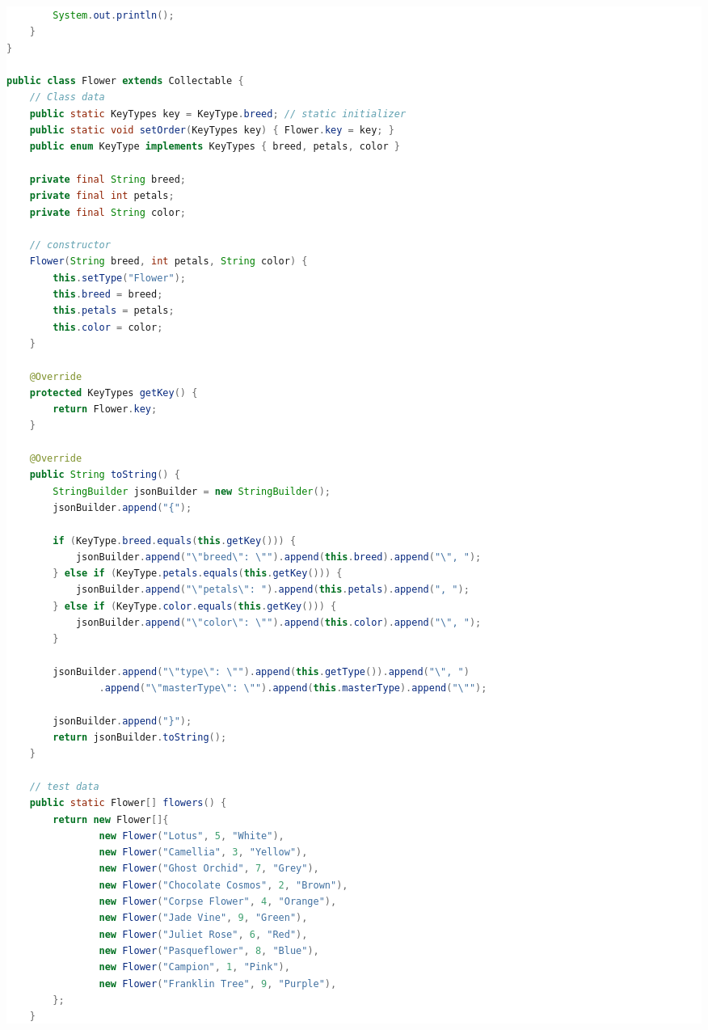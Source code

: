 ```java
        System.out.println();
    }
}

public class Flower extends Collectable {
    // Class data
    public static KeyTypes key = KeyType.breed; // static initializer
    public static void setOrder(KeyTypes key) { Flower.key = key; }
    public enum KeyType implements KeyTypes { breed, petals, color }

    private final String breed;
    private final int petals;
    private final String color;

    // constructor
    Flower(String breed, int petals, String color) {
        this.setType("Flower");
        this.breed = breed;
        this.petals = petals;
        this.color = color;
    }

    @Override
    protected KeyTypes getKey() {
        return Flower.key;
    }

    @Override
    public String toString() {
        StringBuilder jsonBuilder = new StringBuilder();
        jsonBuilder.append("{");

        if (KeyType.breed.equals(this.getKey())) {
            jsonBuilder.append("\"breed\": \"").append(this.breed).append("\", ");
        } else if (KeyType.petals.equals(this.getKey())) {
            jsonBuilder.append("\"petals\": ").append(this.petals).append(", ");
        } else if (KeyType.color.equals(this.getKey())) {
            jsonBuilder.append("\"color\": \"").append(this.color).append("\", ");
        }

        jsonBuilder.append("\"type\": \"").append(this.getType()).append("\", ")
                .append("\"masterType\": \"").append(this.masterType).append("\"");

        jsonBuilder.append("}");
        return jsonBuilder.toString();
    }

    // test data
    public static Flower[] flowers() {
        return new Flower[]{
                new Flower("Lotus", 5, "White"),
                new Flower("Camellia", 3, "Yellow"),
                new Flower("Ghost Orchid", 7, "Grey"),
                new Flower("Chocolate Cosmos", 2, "Brown"),
                new Flower("Corpse Flower", 4, "Orange"),
                new Flower("Jade Vine", 9, "Green"),
                new Flower("Juliet Rose", 6, "Red"),
                new Flower("Pasqueflower", 8, "Blue"),
                new Flower("Campion", 1, "Pink"),
                new Flower("Franklin Tree", 9, "Purple"),
        };
    }

```